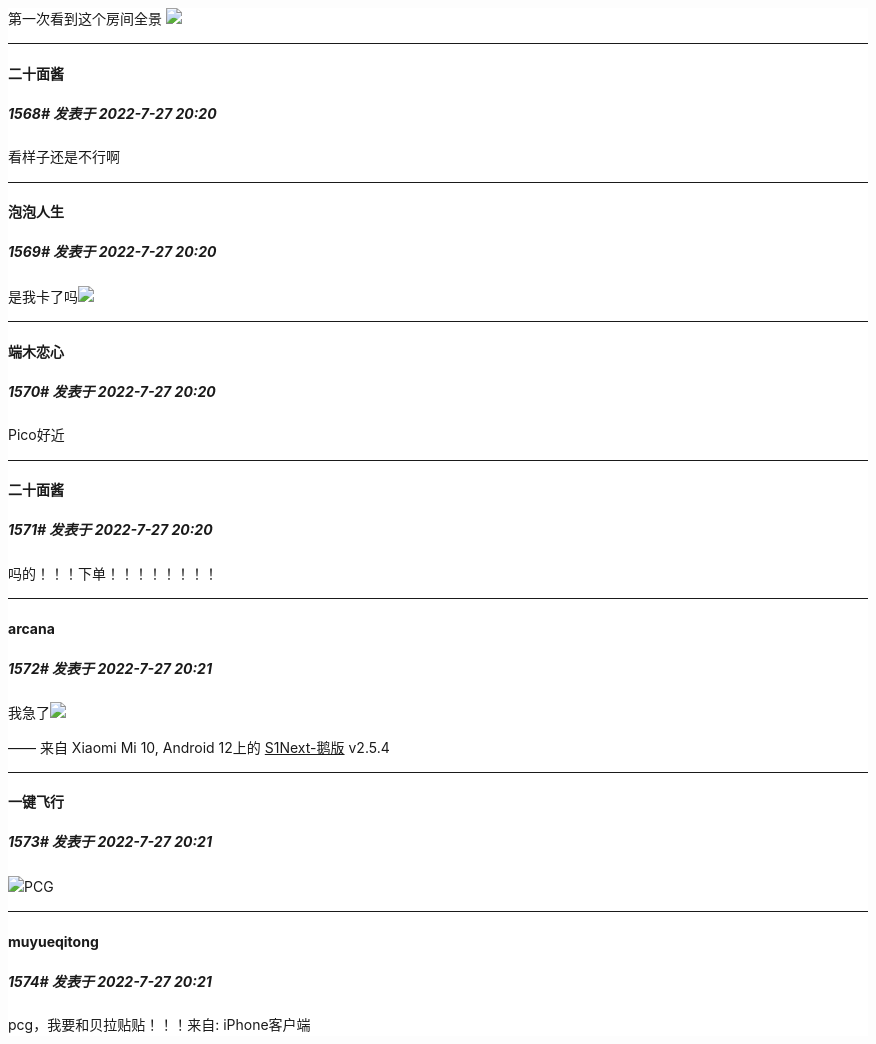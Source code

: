 第一次看到这个房间全景 <img src="https://static.saraba1st.com/image/smiley/face2017/075.png" referrerpolicy="no-referrer">

*****

####  二十面酱  
##### 1568#       发表于 2022-7-27 20:20

看样子还是不行啊

*****

####  泡泡人生  
##### 1569#       发表于 2022-7-27 20:20

是我卡了吗<img src="https://static.saraba1st.com/image/smiley/face2017/009.gif" referrerpolicy="no-referrer">

*****

####  端木恋心  
##### 1570#       发表于 2022-7-27 20:20

Pico好近

*****

####  二十面酱  
##### 1571#       发表于 2022-7-27 20:20

吗的！！！下单！！！！！！！！

*****

####  arcana  
##### 1572#       发表于 2022-7-27 20:21

我急了<img src="https://static.saraba1st.com/image/smiley/face2017/139.png" referrerpolicy="no-referrer">

—— 来自 Xiaomi Mi 10, Android 12上的 [S1Next-鹅版](https://github.com/ykrank/S1-Next/releases) v2.5.4

*****

####  一键飞行  
##### 1573#       发表于 2022-7-27 20:21

<img src="https://static.saraba1st.com/image/smiley/face2017/210.gif" referrerpolicy="no-referrer">PCG

*****

####  muyueqitong  
##### 1574#       发表于 2022-7-27 20:21

pcg，我要和贝拉贴贴！！！来自: iPhone客户端
